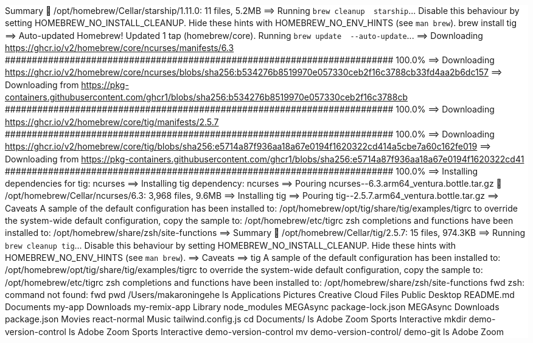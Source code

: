 Summary 🍺 /opt/homebrew/Cellar/starship/1.11.0: 
11 files, 5.2MB ==> Running `brew cleanup 
starship`... Disable this behaviour by setting 
HOMEBREW_NO_INSTALL_CLEANUP. Hide these hints with 
HOMEBREW_NO_ENV_HINTS (see `man brew`). brew 
install tig ==> Auto-updated Homebrew! Updated 1 
tap (homebrew/core). Running `brew update 
--auto-update`... ==> Downloading 
https://ghcr.io/v2/homebrew/core/ncurses/manifests/6.3 
######################################################################## 
100.0% ==> Downloading 
https://ghcr.io/v2/homebrew/core/ncurses/blobs/sha256:b534276b8519970e057330ceb2f16c3788cb33fd4aa2b6dc157 
==> Downloading from 
https://pkg-containers.githubusercontent.com/ghcr1/blobs/sha256:b534276b8519970e057330ceb2f16c3788cb 
######################################################################## 
100.0% ==> Downloading 
https://ghcr.io/v2/homebrew/core/tig/manifests/2.5.7 
######################################################################## 
100.0% ==> Downloading 
https://ghcr.io/v2/homebrew/core/tig/blobs/sha256:e5714a87f936aa18a67e0194f1620322cd414a5cbe7a60c162fe019 
==> Downloading from 
https://pkg-containers.githubusercontent.com/ghcr1/blobs/sha256:e5714a87f936aa18a67e0194f1620322cd41 
######################################################################## 
100.0% ==> Installing dependencies for tig: 
ncurses ==> Installing tig dependency: ncurses ==> 
Pouring ncurses--6.3.arm64_ventura.bottle.tar.gz 
🍺 /opt/homebrew/Cellar/ncurses/6.3: 3,968 files, 
9.6MB ==> Installing tig ==> Pouring 
tig--2.5.7.arm64_ventura.bottle.tar.gz ==> Caveats 
A sample of the default configuration has been 
installed to:
  /opt/homebrew/opt/tig/share/tig/examples/tigrc 
to override the system-wide default configuration, 
copy the sample to:
  /opt/homebrew/etc/tigrc zsh completions and 
functions have been installed to:
  /opt/homebrew/share/zsh/site-functions ==> 
Summary 🍺 /opt/homebrew/Cellar/tig/2.5.7: 15 
files, 974.3KB ==> Running `brew cleanup tig`... 
Disable this behaviour by setting 
HOMEBREW_NO_INSTALL_CLEANUP. Hide these hints with 
HOMEBREW_NO_ENV_HINTS (see `man brew`). ==> 
Caveats ==> tig A sample of the default 
configuration has been installed to:
  /opt/homebrew/opt/tig/share/tig/examples/tigrc 
to override the system-wide default configuration, 
copy the sample to:
  /opt/homebrew/etc/tigrc zsh completions and 
functions have been installed to:
  /opt/homebrew/share/zsh/site-functions fwd zsh: 
command not found: fwd pwd /Users/makaroningehe ls 
Applications Pictures Creative Cloud Files Public 
Desktop README.md Documents my-app Downloads 
my-remix-app Library node_modules MEGAsync 
package-lock.json MEGAsync Downloads package.json 
Movies react-normal Music tailwind.config.js cd 
Documents/ ls Adobe Zoom Sports Interactive mkdir 
demo-version-control ls Adobe Zoom Sports 
Interactive demo-version-control mv 
demo-version-control/ demo-git ls Adobe Zoom 
